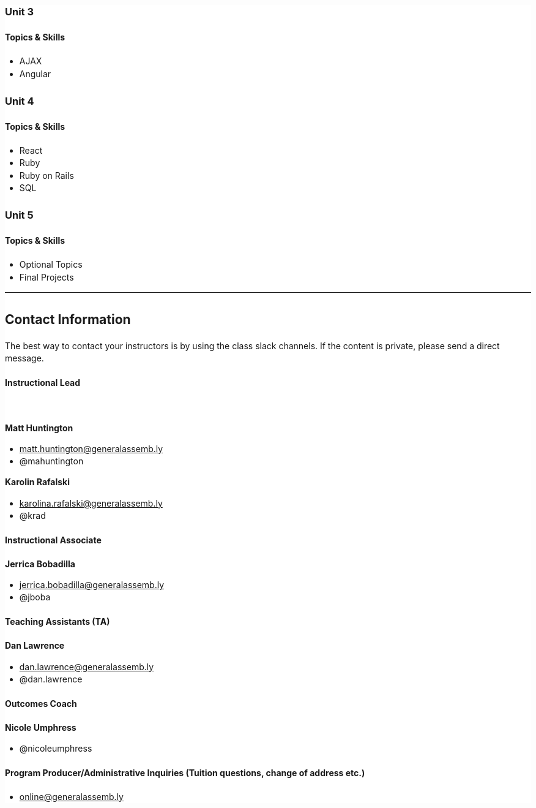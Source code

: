 
### Unit 3

#### Topics & Skills
- AJAX
- Angular


### Unit 4

#### Topics & Skills
- React
- Ruby
- Ruby on Rails
- SQL


### Unit 5

#### Topics & Skills
- Optional Topics
- Final Projects


<hr>

## Contact Information
The best way to contact your instructors is by using the class slack channels. If the content is private, please send a direct message.


#### Instructional Lead
<br>

**Matt Huntington**
- matt.huntington@generalassemb.ly
- @mahuntington 

**Karolin Rafalski**

- karolina.rafalski@generalassemb.ly
- @krad



#### Instructional Associate

**Jerrica Bobadilla**
- jerrica.bobadilla@generalassemb.ly
- @jboba

#### Teaching Assistants (TA)

**Dan Lawrence**
- dan.lawrence@generalassemb.ly
- @dan.lawrence

#### Outcomes Coach

**Nicole Umphress**
- @nicoleumphress


#### Program Producer/Administrative Inquiries (Tuition questions, change of address etc.)
- online@generalassemb.ly